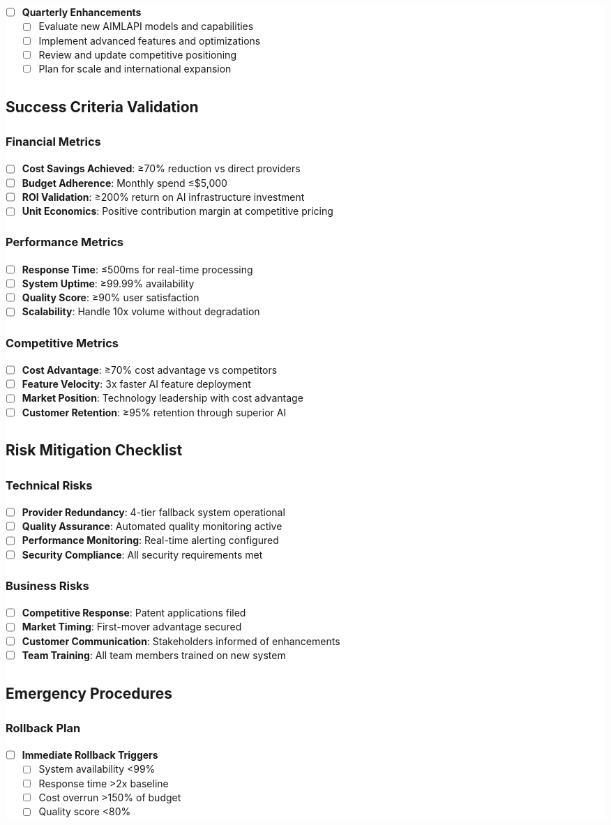 - [ ] **Quarterly Enhancements**
  - [ ] Evaluate new AIMLAPI models and capabilities
  - [ ] Implement advanced features and optimizations
  - [ ] Review and update competitive positioning
  - [ ] Plan for scale and international expansion

## Success Criteria Validation

### Financial Metrics
- [ ] **Cost Savings Achieved**: ≥70% reduction vs direct providers
- [ ] **Budget Adherence**: Monthly spend ≤$5,000
- [ ] **ROI Validation**: ≥200% return on AI infrastructure investment
- [ ] **Unit Economics**: Positive contribution margin at competitive pricing

### Performance Metrics
- [ ] **Response Time**: ≤500ms for real-time processing
- [ ] **System Uptime**: ≥99.99% availability
- [ ] **Quality Score**: ≥90% user satisfaction
- [ ] **Scalability**: Handle 10x volume without degradation

### Competitive Metrics
- [ ] **Cost Advantage**: ≥70% cost advantage vs competitors
- [ ] **Feature Velocity**: 3x faster AI feature deployment
- [ ] **Market Position**: Technology leadership with cost advantage
- [ ] **Customer Retention**: ≥95% retention through superior AI

## Risk Mitigation Checklist

### Technical Risks
- [ ] **Provider Redundancy**: 4-tier fallback system operational
- [ ] **Quality Assurance**: Automated quality monitoring active
- [ ] **Performance Monitoring**: Real-time alerting configured
- [ ] **Security Compliance**: All security requirements met

### Business Risks
- [ ] **Competitive Response**: Patent applications filed
- [ ] **Market Timing**: First-mover advantage secured
- [ ] **Customer Communication**: Stakeholders informed of enhancements
- [ ] **Team Training**: All team members trained on new system

## Emergency Procedures

### Rollback Plan
- [ ] **Immediate Rollback Triggers**
  - [ ] System availability <99%
  - [ ] Response time >2x baseline
  - [ ] Cost overrun >150% of budget
  - [ ] Quality score <80%

